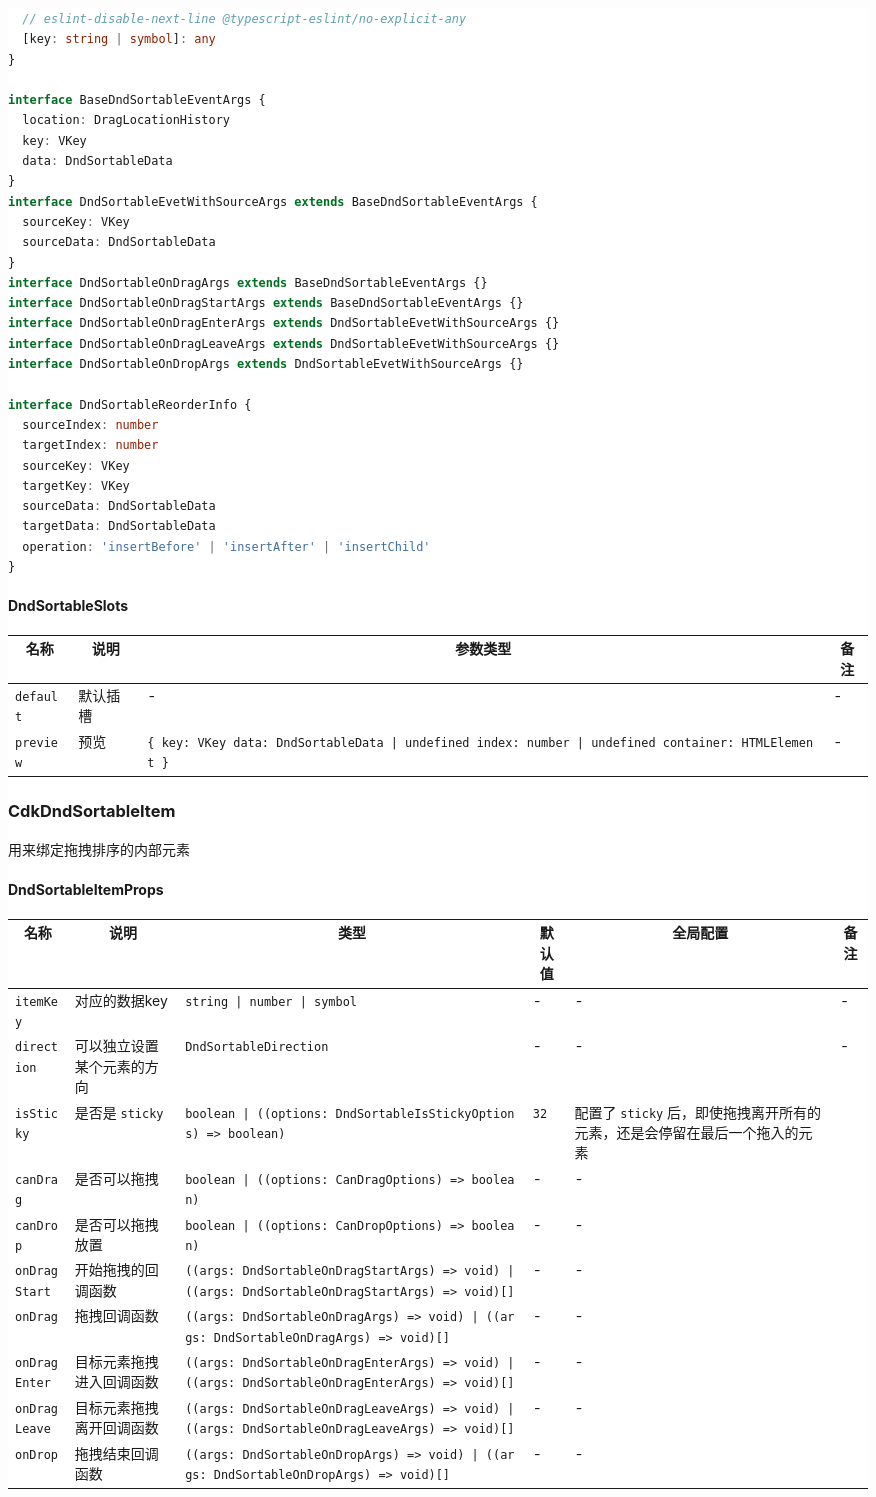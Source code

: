 ```typescript
  // eslint-disable-next-line @typescript-eslint/no-explicit-any
  [key: string | symbol]: any
}

interface BaseDndSortableEventArgs {
  location: DragLocationHistory
  key: VKey
  data: DndSortableData
}
interface DndSortableEvetWithSourceArgs extends BaseDndSortableEventArgs {
  sourceKey: VKey
  sourceData: DndSortableData
}
interface DndSortableOnDragArgs extends BaseDndSortableEventArgs {}
interface DndSortableOnDragStartArgs extends BaseDndSortableEventArgs {}
interface DndSortableOnDragEnterArgs extends DndSortableEvetWithSourceArgs {}
interface DndSortableOnDragLeaveArgs extends DndSortableEvetWithSourceArgs {}
interface DndSortableOnDropArgs extends DndSortableEvetWithSourceArgs {}

interface DndSortableReorderInfo {
  sourceIndex: number
  targetIndex: number
  sourceKey: VKey
  targetKey: VKey
  sourceData: DndSortableData
  targetData: DndSortableData
  operation: 'insertBefore' | 'insertAfter' | 'insertChild'
}
```

#### DndSortableSlots

| 名称 | 说明 | 参数类型 | 备注 |
| --- | --- | --- | --- |
| `default` | 默认插槽 | - | - |
| `preview` | 预览 | `{ key: VKey data: DndSortableData \| undefined index: number \| undefined container: HTMLElement }` | - |

### CdkDndSortableItem

用来绑定拖拽排序的内部元素

#### DndSortableItemProps

| 名称 | 说明 | 类型  | 默认值 | 全局配置 | 备注 |
| --- | --- | --- | --- | --- | --- |
| `itemKey` | 对应的数据key | `string \| number \| symbol` | - | - | - |
| `direction` | 可以独立设置某个元素的方向 | `DndSortableDirection` | - | - | - |
| `isSticky` | 是否是 `sticky` | `boolean \| ((options: DndSortableIsStickyOptions) => boolean)` | `32` | 配置了 `sticky` 后，即使拖拽离开所有的元素，还是会停留在最后一个拖入的元素 |
| `canDrag` | 是否可以拖拽 | `boolean \| ((options: CanDragOptions) => boolean)` | - | - |
| `canDrop` | 是否可以拖拽放置 | `boolean \| ((options: CanDropOptions) => boolean)` | - | - |
| `onDragStart` | 开始拖拽的回调函数 | `((args: DndSortableOnDragStartArgs) => void) \| ((args: DndSortableOnDragStartArgs) => void)[]` | - | - |
| `onDrag` | 拖拽回调函数 | `((args: DndSortableOnDragArgs) => void) \| ((args: DndSortableOnDragArgs) => void)[]` | - | - |
| `onDragEnter` | 目标元素拖拽进入回调函数 | `((args: DndSortableOnDragEnterArgs) => void) \| ((args: DndSortableOnDragEnterArgs) => void)[]` | - | - |
| `onDragLeave` | 目标元素拖拽离开回调函数 | `((args: DndSortableOnDragLeaveArgs) => void) \| ((args: DndSortableOnDragLeaveArgs) => void)[]` | - | - |
| `onDrop` | 拖拽结束回调函数 | `((args: DndSortableOnDropArgs) => void) \| ((args: DndSortableOnDropArgs) => void)[]` | - | - |
